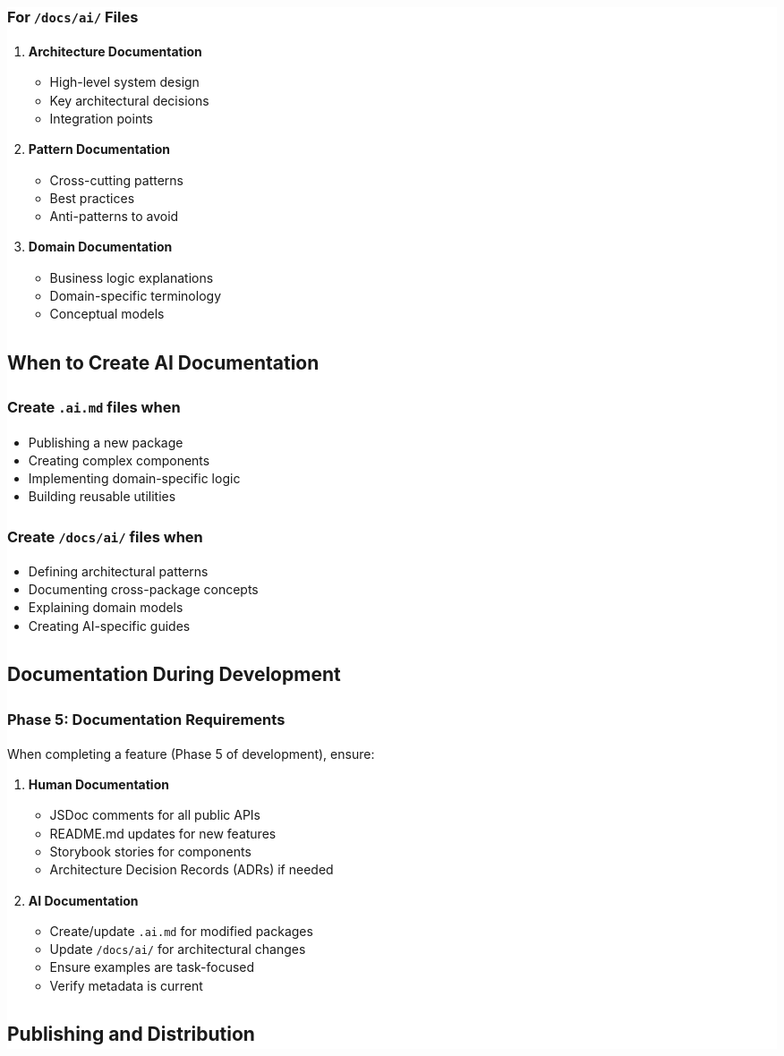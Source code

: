 ### For `/docs/ai/` Files

1. **Architecture Documentation**
   - High-level system design
   - Key architectural decisions
   - Integration points

2. **Pattern Documentation**
   - Cross-cutting patterns
   - Best practices
   - Anti-patterns to avoid

3. **Domain Documentation**
   - Business logic explanations
   - Domain-specific terminology
   - Conceptual models

## When to Create AI Documentation

### Create `.ai.md` files when

- Publishing a new package
- Creating complex components
- Implementing domain-specific logic
- Building reusable utilities

### Create `/docs/ai/` files when

- Defining architectural patterns
- Documenting cross-package concepts
- Explaining domain models
- Creating AI-specific guides

## Documentation During Development

### Phase 5: Documentation Requirements

When completing a feature (Phase 5 of development), ensure:

1. **Human Documentation**
   - JSDoc comments for all public APIs
   - README.md updates for new features
   - Storybook stories for components
   - Architecture Decision Records (ADRs) if needed

2. **AI Documentation**
   - Create/update `.ai.md` for modified packages
   - Update `/docs/ai/` for architectural changes
   - Ensure examples are task-focused
   - Verify metadata is current

## Publishing and Distribution
